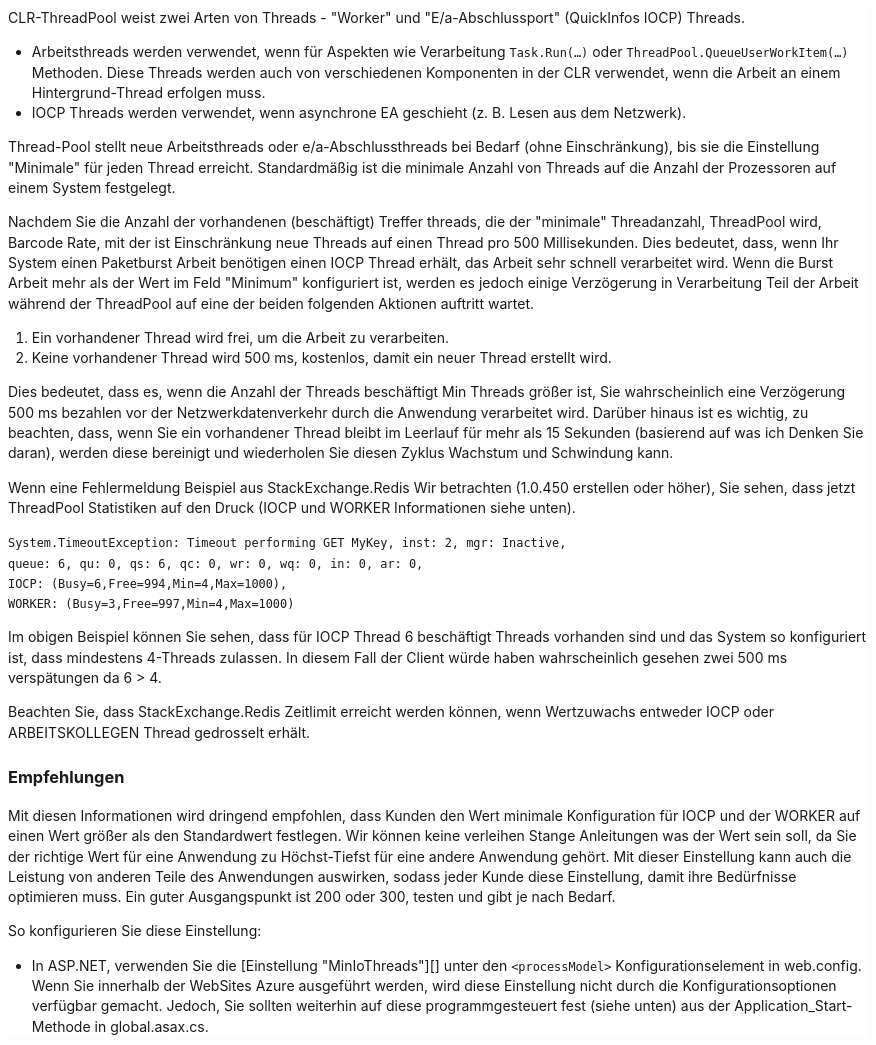 CLR-ThreadPool weist zwei Arten von Threads - "Worker" und "E/a-Abschlussport" (QuickInfos IOCP) Threads. 

-   Arbeitsthreads werden verwendet, wenn für Aspekten wie Verarbeitung `Task.Run(…)` oder `ThreadPool.QueueUserWorkItem(…)` Methoden. Diese Threads werden auch von verschiedenen Komponenten in der CLR verwendet, wenn die Arbeit an einem Hintergrund-Thread erfolgen muss.
-   IOCP Threads werden verwendet, wenn asynchrone EA geschieht (z. B. Lesen aus dem Netzwerk). 

Thread-Pool stellt neue Arbeitsthreads oder e/a-Abschlussthreads bei Bedarf (ohne Einschränkung), bis sie die Einstellung "Minimale" für jeden Thread erreicht. Standardmäßig ist die minimale Anzahl von Threads auf die Anzahl der Prozessoren auf einem System festgelegt. 

Nachdem Sie die Anzahl der vorhandenen (beschäftigt) Treffer threads, die der "minimale" Threadanzahl, ThreadPool wird, Barcode Rate, mit der ist Einschränkung neue Threads auf einen Thread pro 500 Millisekunden. Dies bedeutet, dass, wenn Ihr System einen Paketburst Arbeit benötigen einen IOCP Thread erhält, das Arbeit sehr schnell verarbeitet wird. Wenn die Burst Arbeit mehr als der Wert im Feld "Minimum" konfiguriert ist, werden es jedoch einige Verzögerung in Verarbeitung Teil der Arbeit während der ThreadPool auf eine der beiden folgenden Aktionen auftritt wartet.

1. Ein vorhandener Thread wird frei, um die Arbeit zu verarbeiten.
1. Keine vorhandener Thread wird 500 ms, kostenlos, damit ein neuer Thread erstellt wird.

Dies bedeutet, dass es, wenn die Anzahl der Threads beschäftigt Min Threads größer ist, Sie wahrscheinlich eine Verzögerung 500 ms bezahlen vor der Netzwerkdatenverkehr durch die Anwendung verarbeitet wird. Darüber hinaus ist es wichtig, zu beachten, dass, wenn Sie ein vorhandener Thread bleibt im Leerlauf für mehr als 15 Sekunden (basierend auf was ich Denken Sie daran), werden diese bereinigt und wiederholen Sie diesen Zyklus Wachstum und Schwindung kann.

Wenn eine Fehlermeldung Beispiel aus StackExchange.Redis Wir betrachten (1.0.450 erstellen oder höher), Sie sehen, dass jetzt ThreadPool Statistiken auf den Druck (IOCP und WORKER Informationen siehe unten).

    System.TimeoutException: Timeout performing GET MyKey, inst: 2, mgr: Inactive, 
    queue: 6, qu: 0, qs: 6, qc: 0, wr: 0, wq: 0, in: 0, ar: 0, 
    IOCP: (Busy=6,Free=994,Min=4,Max=1000), 
    WORKER: (Busy=3,Free=997,Min=4,Max=1000)

Im obigen Beispiel können Sie sehen, dass für IOCP Thread 6 beschäftigt Threads vorhanden sind und das System so konfiguriert ist, dass mindestens 4-Threads zulassen. In diesem Fall der Client würde haben wahrscheinlich gesehen zwei 500 ms verspätungen da 6 > 4.

Beachten Sie, dass StackExchange.Redis Zeitlimit erreicht werden können, wenn Wertzuwachs entweder IOCP oder ARBEITSKOLLEGEN Thread gedrosselt erhält.

### <a name="recommendation"></a>Empfehlungen

Mit diesen Informationen wird dringend empfohlen, dass Kunden den Wert minimale Konfiguration für IOCP und der WORKER auf einen Wert größer als den Standardwert festlegen. Wir können keine verleihen Stange Anleitungen was der Wert sein soll, da Sie der richtige Wert für eine Anwendung zu Höchst-Tiefst für eine andere Anwendung gehört. Mit dieser Einstellung kann auch die Leistung von anderen Teile des Anwendungen auswirken, sodass jeder Kunde diese Einstellung, damit ihre Bedürfnisse optimieren muss. Ein guter Ausgangspunkt ist 200 oder 300, testen und gibt je nach Bedarf.

So konfigurieren Sie diese Einstellung:

-   In ASP.NET, verwenden Sie die [Einstellung "MinIoThreads"][] unter den `<processModel>` Konfigurationselement in web.config. Wenn Sie innerhalb der WebSites Azure ausgeführt werden, wird diese Einstellung nicht durch die Konfigurationsoptionen verfügbar gemacht. Jedoch, Sie sollten weiterhin auf diese programmgesteuert fest (siehe unten) aus der Application_Start-Methode in global.asax.cs.


[Einstellung für die Konfiguration von "MinIoThreads"]: https://msdn.microsoft.com/library/vstudio/7w2sway1(v=vs.100).aspx
